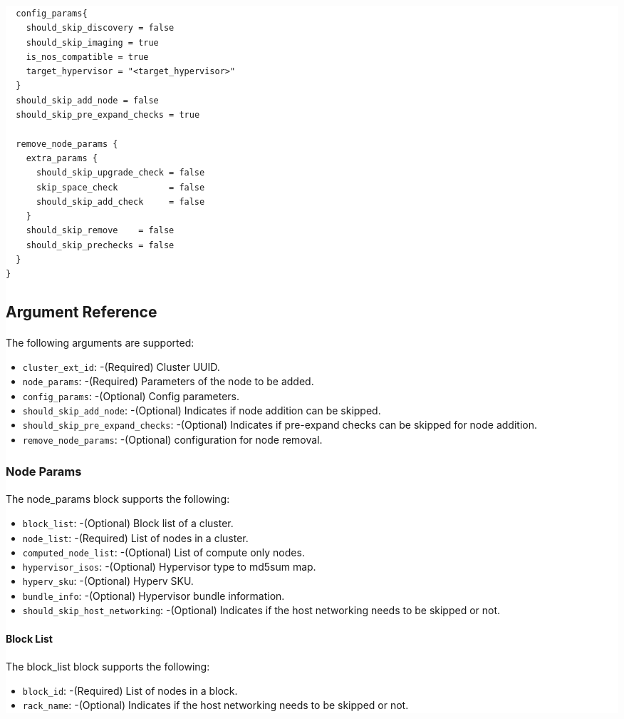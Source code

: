 ```hcl
  config_params{
    should_skip_discovery = false
    should_skip_imaging = true
    is_nos_compatible = true
    target_hypervisor = "<target_hypervisor>"
  }
  should_skip_add_node = false
  should_skip_pre_expand_checks = true

  remove_node_params {
    extra_params {
      should_skip_upgrade_check = false
      skip_space_check          = false
      should_skip_add_check     = false
    }
    should_skip_remove    = false
    should_skip_prechecks = false
  }
}
```


## Argument Reference

The following arguments are supported:

* `cluster_ext_id`: -(Required) Cluster UUID.
* `node_params`: -(Required) Parameters of the node to be added.
* `config_params`: -(Optional) Config parameters.
* `should_skip_add_node`: -(Optional) Indicates if node addition can be skipped.
* `should_skip_pre_expand_checks`: -(Optional) Indicates if pre-expand checks can be skipped for node addition.
* `remove_node_params`: -(Optional) configuration for node removal. 

### Node Params 
The node_params block supports the following:

* `block_list`: -(Optional) Block list of a cluster.
* `node_list`: -(Required) List of nodes in a cluster.
* `computed_node_list`: -(Optional) List of compute only nodes.
* `hypervisor_isos`: -(Optional) Hypervisor type to md5sum map.
* `hyperv_sku`: -(Optional) Hyperv SKU.
* `bundle_info`: -(Optional) Hypervisor bundle information.
* `should_skip_host_networking`: -(Optional) Indicates if the host networking needs to be skipped or not.

#### Block List
The block_list block supports the following:

* `block_id`: -(Required) List of nodes in a block.
* `rack_name`: -(Optional) Indicates if the host networking needs to be skipped or not.
